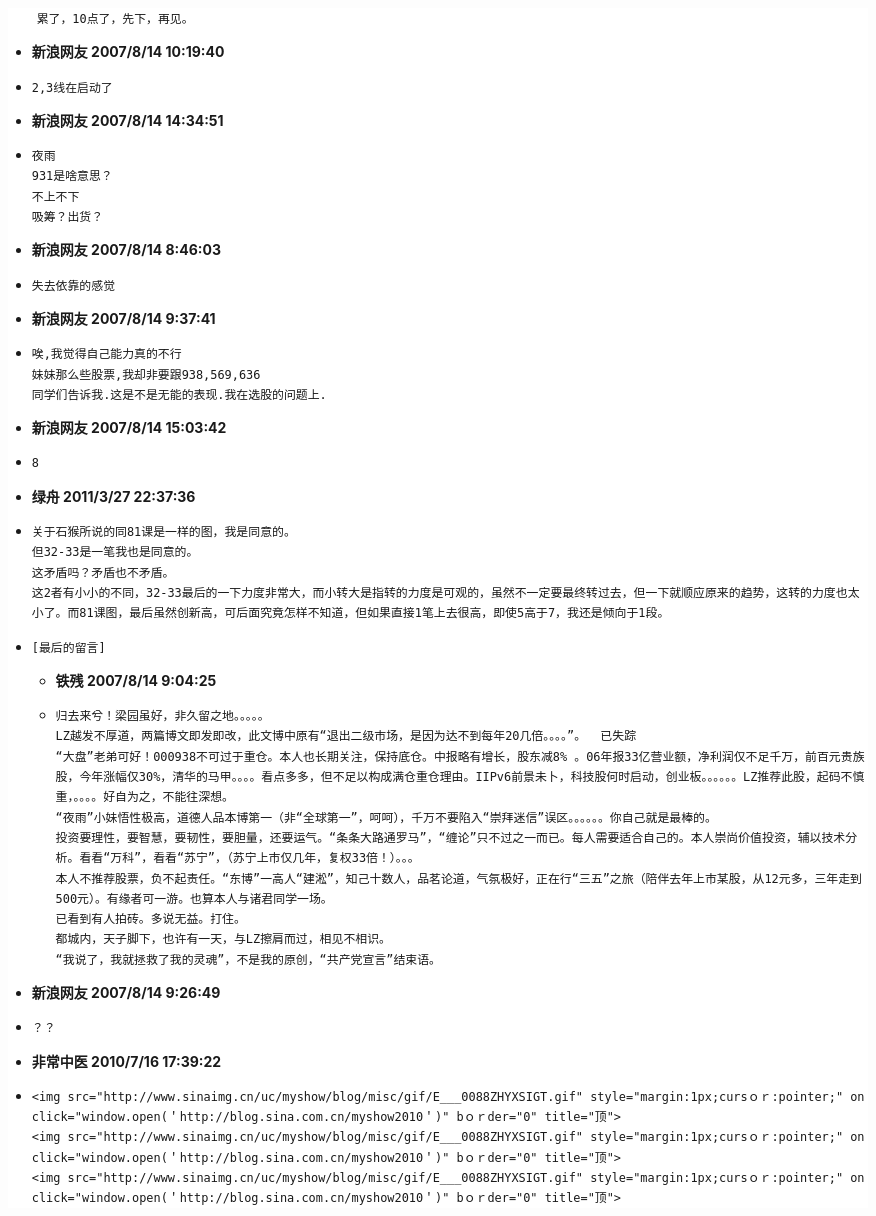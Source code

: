   ```
      累了，10点了，先下，再见。
  ```
- **新浪网友 2007/8/14 10:19:40**
- ```
  2,3线在启动了
  ```
- **新浪网友 2007/8/14 14:34:51**
- ```
  夜雨
  931是啥意思？
  不上不下
  吸筹？出货？
  ```
- **新浪网友 2007/8/14 8:46:03**
- ```
  失去依靠的感觉
  ```
- **新浪网友 2007/8/14 9:37:41**
- ```
  唉,我觉得自己能力真的不行
  妹妹那么些股票,我却非要跟938,569,636
  同学们告诉我.这是不是无能的表现.我在选股的问题上.
  ```
- **新浪网友 2007/8/14 15:03:42**
- ```
  8
  ```
- **绿舟 2011/3/27 22:37:36**
- ```
  关于石猴所说的同81课是一样的图，我是同意的。
  但32-33是一笔我也是同意的。
  这矛盾吗？矛盾也不矛盾。
  这2者有小小的不同，32-33最后的一下力度非常大，而小转大是指转的力度是可观的，虽然不一定要最终转过去，但一下就顺应原来的趋势，这转的力度也太小了。而81课图，最后虽然创新高，可后面究竟怎样不知道，但如果直接1笔上去很高，即使5高于7，我还是倾向于1段。
  ```
- ```
  [最后的留言]
  ```
   - **铁残 2007/8/14 9:04:25**
   - ```
     归去来兮！梁园虽好，非久留之地。。。。。
     LZ越发不厚道，两篇博文即发即改，此文博中原有“退出二级市场，是因为达不到每年20几倍。。。。”。  已失踪
     “大盘”老弟可好！000938不可过于重仓。本人也长期关注，保持底仓。中报略有增长，股东减8% 。06年报33亿营业额，净利润仅不足千万，前百元贵族股，今年涨幅仅30%，清华的马甲。。。。看点多多，但不足以构成满仓重仓理由。IIPv6前景未卜，科技股何时启动，创业板。。。。。。LZ推荐此股，起码不慎重，。。。。好自为之，不能往深想。
     “夜雨”小妹悟性极高，道德人品本博第一（非“全球第一”，呵呵），千万不要陷入“崇拜迷信”误区。。。。。。你自己就是最棒的。
     投资要理性，要智慧，要韧性，要胆量，还要运气。“条条大路通罗马”，“缠论”只不过之一而已。每人需要适合自己的。本人崇尚价值投资，辅以技术分析。看看“万科”，看看“苏宁”，（苏宁上市仅几年，复权33倍！）。。。
     本人不推荐股票，负不起责任。“东博”一高人“建淞”，知己十数人，品茗论道，气氛极好，正在行“三五”之旅（陪伴去年上市某股，从12元多，三年走到500元）。有缘者可一游。也算本人与诸君同学一场。
     已看到有人拍砖。多说无益。打住。
     都城内，天子脚下，也许有一天，与LZ擦肩而过，相见不相识。
     “我说了，我就拯救了我的灵魂”，不是我的原创，“共产党宣言”结束语。
     ```
- **新浪网友 2007/8/14 9:26:49**
- ```
  ？？
  ```
- **非常中医 2010/7/16 17:39:22**
- ```
  <img src="http://www.sinaimg.cn/uc/myshow/blog/misc/gif/E___0088ZHYXSIGT.gif" style="margin:1px;cursｏｒ:pointer;" onclick="window.open(＇http://blog.sina.com.cn/myshow2010＇)" bｏｒder="0" title="顶">
  <img src="http://www.sinaimg.cn/uc/myshow/blog/misc/gif/E___0088ZHYXSIGT.gif" style="margin:1px;cursｏｒ:pointer;" onclick="window.open(＇http://blog.sina.com.cn/myshow2010＇)" bｏｒder="0" title="顶">
  <img src="http://www.sinaimg.cn/uc/myshow/blog/misc/gif/E___0088ZHYXSIGT.gif" style="margin:1px;cursｏｒ:pointer;" onclick="window.open(＇http://blog.sina.com.cn/myshow2010＇)" bｏｒder="0" title="顶">
  ```
  ```
